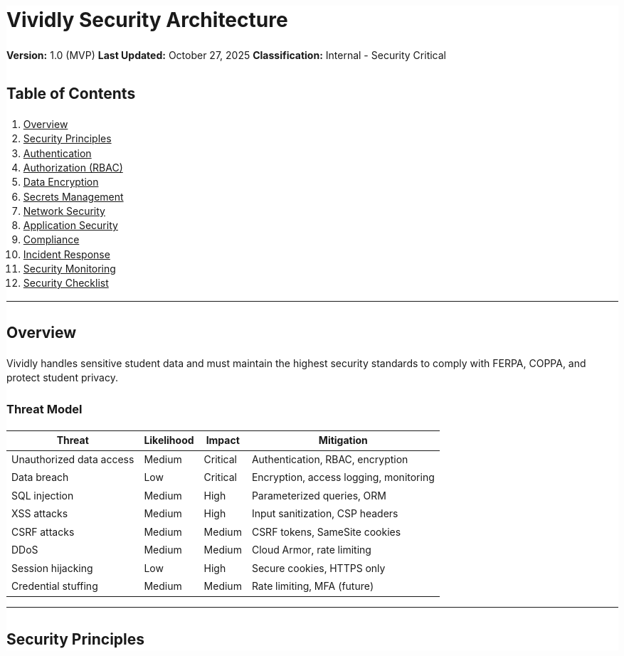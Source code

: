 # Vividly Security Architecture

**Version:** 1.0 (MVP)
**Last Updated:** October 27, 2025
**Classification:** Internal - Security Critical

## Table of Contents

1. [Overview](#overview)
2. [Security Principles](#security-principles)
3. [Authentication](#authentication)
4. [Authorization (RBAC)](#authorization-rbac)
5. [Data Encryption](#data-encryption)
6. [Secrets Management](#secrets-management)
7. [Network Security](#network-security)
8. [Application Security](#application-security)
9. [Compliance](#compliance)
10. [Incident Response](#incident-response)
11. [Security Monitoring](#security-monitoring)
12. [Security Checklist](#security-checklist)

---

## Overview

Vividly handles sensitive student data and must maintain the highest security standards to comply with FERPA, COPPA, and protect student privacy.

### Threat Model

| Threat | Likelihood | Impact | Mitigation |
|--------|------------|--------|------------|
| Unauthorized data access | Medium | Critical | Authentication, RBAC, encryption |
| Data breach | Low | Critical | Encryption, access logging, monitoring |
| SQL injection | Medium | High | Parameterized queries, ORM |
| XSS attacks | Medium | High | Input sanitization, CSP headers |
| CSRF attacks | Medium | Medium | CSRF tokens, SameSite cookies |
| DDoS | Medium | Medium | Cloud Armor, rate limiting |
| Session hijacking | Low | High | Secure cookies, HTTPS only |
| Credential stuffing | Medium | Medium | Rate limiting, MFA (future) |

---

## Security Principles
